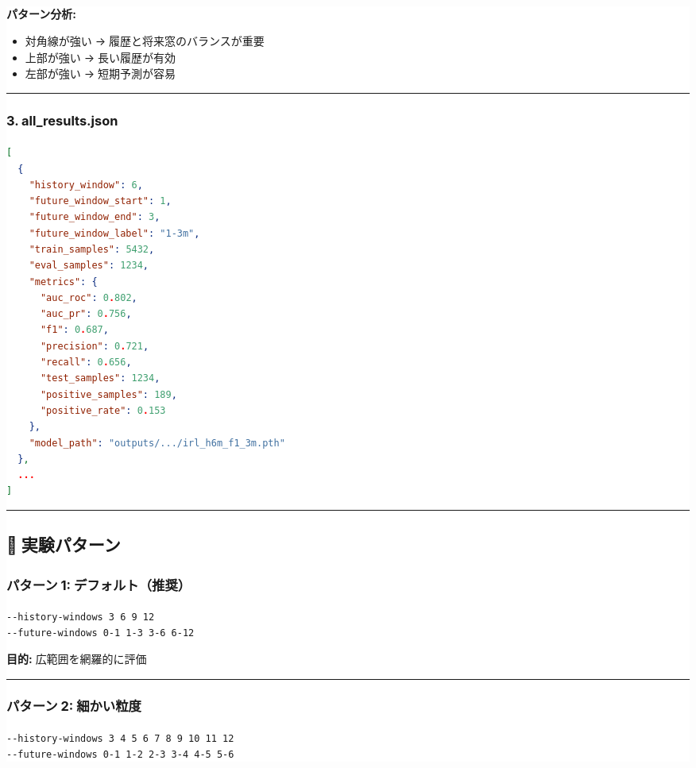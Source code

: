 **パターン分析:**

- 対角線が強い → 履歴と将来窓のバランスが重要
- 上部が強い → 長い履歴が有効
- 左部が強い → 短期予測が容易

---

### 3. all_results.json

```json
[
  {
    "history_window": 6,
    "future_window_start": 1,
    "future_window_end": 3,
    "future_window_label": "1-3m",
    "train_samples": 5432,
    "eval_samples": 1234,
    "metrics": {
      "auc_roc": 0.802,
      "auc_pr": 0.756,
      "f1": 0.687,
      "precision": 0.721,
      "recall": 0.656,
      "test_samples": 1234,
      "positive_samples": 189,
      "positive_rate": 0.153
    },
    "model_path": "outputs/.../irl_h6m_f1_3m.pth"
  },
  ...
]
```

---

## 🔬 実験パターン

### パターン 1: デフォルト（推奨）

```bash
--history-windows 3 6 9 12
--future-windows 0-1 1-3 3-6 6-12
```

**目的:** 広範囲を網羅的に評価

---

### パターン 2: 細かい粒度

```bash
--history-windows 3 4 5 6 7 8 9 10 11 12
--future-windows 0-1 1-2 2-3 3-4 4-5 5-6
```
